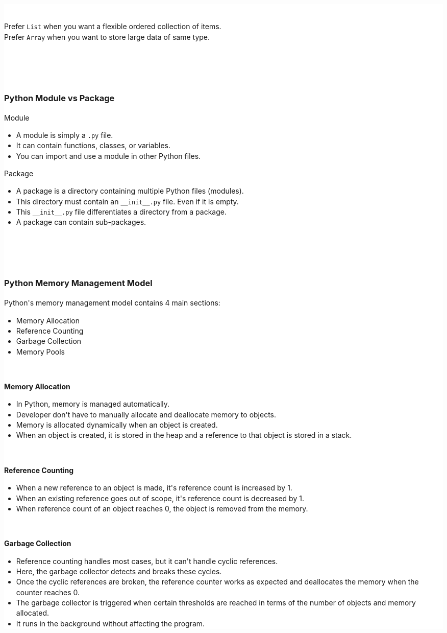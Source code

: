 <br>

Prefer `List` when you want a flexible ordered collection of items.<br>
Prefer `Array` when you want to store large data of same type.

<br>
<br>
<br>

### Python Module vs Package

Module
- A module is simply a `.py` file.
- It can contain functions, classes, or variables.
- You can import and use a module in other Python files.

Package
- A package is a directory containing multiple Python files (modules).
- This directory must contain an `__init__.py` file. Even if it is empty.
- This `__init__.py` file differentiates a directory from a package.
- A package can contain sub-packages.

<br>
<br>
<br>

### Python Memory Management Model

Python's memory management model contains 4 main sections:
- Memory Allocation
- Reference Counting
- Garbage Collection
- Memory Pools

<br>

**Memory Allocation**
- In Python, memory is managed automatically.
- Developer don't have to manually allocate and deallocate memory to objects.
- Memory is allocated dynamically when an object is created.
- When an object is created, it is stored in the heap and a reference to that object is stored in a stack.

<br>

**Reference Counting**
- When a new reference to an object is made, it's reference count is increased by 1.
- When an existing reference goes out of scope, it's reference count is decreased by 1.
- When reference count of an object reaches 0, the object is removed from the memory.

<br>

**Garbage Collection**
- Reference counting handles most cases, but it can't handle cyclic references.
- Here, the garbage collector detects and breaks these cycles.
- Once the cyclic references are broken, the reference counter works as expected and deallocates the memory when the counter reaches 0.
- The garbage collector is triggered when certain thresholds are reached in terms of the number of objects and memory allocated.
- It runs in the background without affecting the program.
